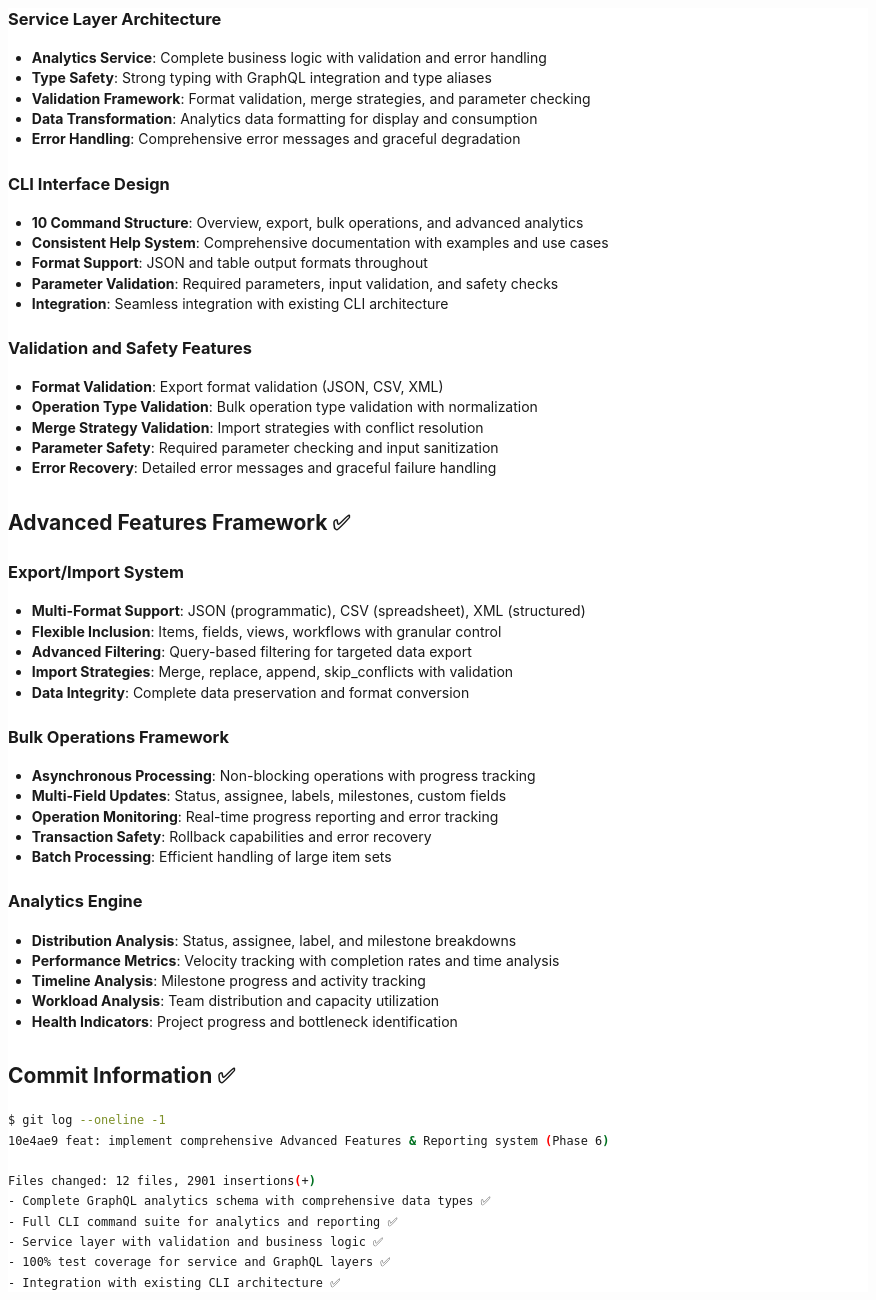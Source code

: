 ### Service Layer Architecture
- **Analytics Service**: Complete business logic with validation and error handling
- **Type Safety**: Strong typing with GraphQL integration and type aliases
- **Validation Framework**: Format validation, merge strategies, and parameter checking
- **Data Transformation**: Analytics data formatting for display and consumption
- **Error Handling**: Comprehensive error messages and graceful degradation

### CLI Interface Design
- **10 Command Structure**: Overview, export, bulk operations, and advanced analytics
- **Consistent Help System**: Comprehensive documentation with examples and use cases
- **Format Support**: JSON and table output formats throughout
- **Parameter Validation**: Required parameters, input validation, and safety checks
- **Integration**: Seamless integration with existing CLI architecture

### Validation and Safety Features
- **Format Validation**: Export format validation (JSON, CSV, XML)
- **Operation Type Validation**: Bulk operation type validation with normalization
- **Merge Strategy Validation**: Import strategies with conflict resolution
- **Parameter Safety**: Required parameter checking and input sanitization
- **Error Recovery**: Detailed error messages and graceful failure handling

## Advanced Features Framework ✅

### Export/Import System
- **Multi-Format Support**: JSON (programmatic), CSV (spreadsheet), XML (structured)
- **Flexible Inclusion**: Items, fields, views, workflows with granular control
- **Advanced Filtering**: Query-based filtering for targeted data export
- **Import Strategies**: Merge, replace, append, skip_conflicts with validation
- **Data Integrity**: Complete data preservation and format conversion

### Bulk Operations Framework
- **Asynchronous Processing**: Non-blocking operations with progress tracking
- **Multi-Field Updates**: Status, assignee, labels, milestones, custom fields
- **Operation Monitoring**: Real-time progress reporting and error tracking
- **Transaction Safety**: Rollback capabilities and error recovery
- **Batch Processing**: Efficient handling of large item sets

### Analytics Engine
- **Distribution Analysis**: Status, assignee, label, and milestone breakdowns
- **Performance Metrics**: Velocity tracking with completion rates and time analysis
- **Timeline Analysis**: Milestone progress and activity tracking
- **Workload Analysis**: Team distribution and capacity utilization
- **Health Indicators**: Project progress and bottleneck identification

## Commit Information ✅
```bash
$ git log --oneline -1
10e4ae9 feat: implement comprehensive Advanced Features & Reporting system (Phase 6)

Files changed: 12 files, 2901 insertions(+)
- Complete GraphQL analytics schema with comprehensive data types ✅
- Full CLI command suite for analytics and reporting ✅
- Service layer with validation and business logic ✅
- 100% test coverage for service and GraphQL layers ✅
- Integration with existing CLI architecture ✅
```
